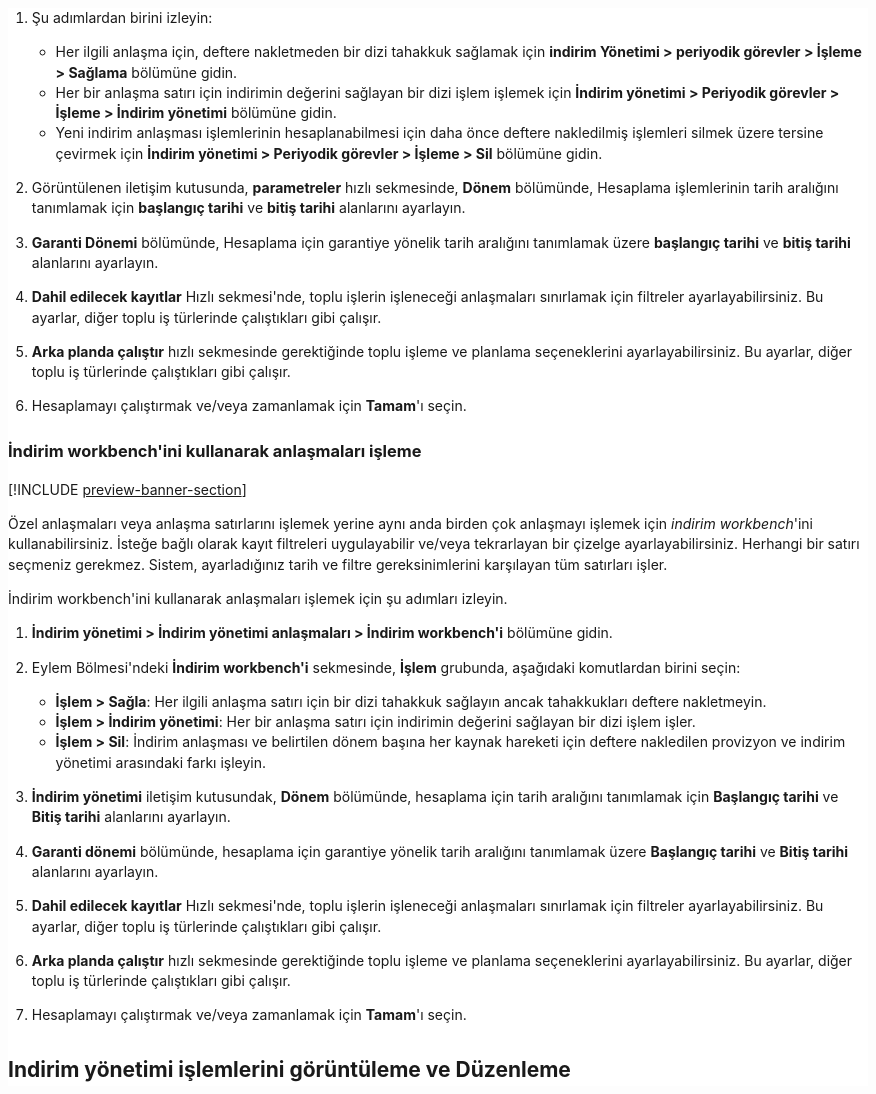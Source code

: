 1. Şu adımlardan birini izleyin:

    - Her ilgili anlaşma için, deftere nakletmeden bir dizi tahakkuk sağlamak için **indirim Yönetimi \> periyodik görevler \> İşleme \> Sağlama** bölümüne gidin.
    - Her bir anlaşma satırı için indirimin değerini sağlayan bir dizi işlem işlemek için **İndirim yönetimi \> Periyodik görevler \> İşleme \> İndirim yönetimi** bölümüne gidin.
    - Yeni indirim anlaşması işlemlerinin hesaplanabilmesi için daha önce deftere nakledilmiş işlemleri silmek üzere tersine çevirmek için **İndirim yönetimi \> Periyodik görevler \> İşleme \> Sil** bölümüne gidin.

1. Görüntülenen iletişim kutusunda, **parametreler** hızlı sekmesinde, **Dönem** bölümünde, Hesaplama işlemlerinin tarih aralığını tanımlamak için **başlangıç tarihi** ve **bitiş tarihi** alanlarını ayarlayın.
1. **Garanti Dönemi** bölümünde, Hesaplama için garantiye yönelik tarih aralığını tanımlamak üzere **başlangıç tarihi** ve **bitiş tarihi** alanlarını ayarlayın.
1. **Dahil edilecek kayıtlar** Hızlı sekmesi'nde, toplu işlerin işleneceği anlaşmaları sınırlamak için filtreler ayarlayabilirsiniz. Bu ayarlar, diğer toplu iş türlerinde çalıştıkları gibi çalışır.
1. **Arka planda çalıştır** hızlı sekmesinde gerektiğinde toplu işleme ve planlama seçeneklerini ayarlayabilirsiniz. Bu ayarlar, diğer toplu iş türlerinde çalıştıkları gibi çalışır.
1. Hesaplamayı çalıştırmak ve/veya zamanlamak için **Tamam**'ı seçin.

### <a name="process-deals-by-using-the-rebate-workbench"></a>İndirim workbench'ini kullanarak anlaşmaları işleme

[!INCLUDE [preview-banner-section](../../includes/preview-banner-section.md)]

Özel anlaşmaları veya anlaşma satırlarını işlemek yerine aynı anda birden çok anlaşmayı işlemek için *indirim workbench*'ini kullanabilirsiniz. İsteğe bağlı olarak kayıt filtreleri uygulayabilir ve/veya tekrarlayan bir çizelge ayarlayabilirsiniz. Herhangi bir satırı seçmeniz gerekmez. Sistem, ayarladığınız tarih ve filtre gereksinimlerini karşılayan tüm satırları işler.

İndirim workbench'ini kullanarak anlaşmaları işlemek için şu adımları izleyin.

1. **İndirim yönetimi \> İndirim yönetimi anlaşmaları \> İndirim workbench'i** bölümüne gidin.
1. Eylem Bölmesi'ndeki **İndirim workbench'i** sekmesinde, **İşlem** grubunda, aşağıdaki komutlardan birini seçin:

    - **İşlem \> Sağla**: Her ilgili anlaşma satırı için bir dizi tahakkuk sağlayın ancak tahakkukları deftere nakletmeyin.
    - **İşlem \> İndirim yönetimi**: Her bir anlaşma satırı için indirimin değerini sağlayan bir dizi işlem işler.
    - **İşlem \> Sil**: İndirim anlaşması ve belirtilen dönem başına her kaynak hareketi için deftere nakledilen provizyon ve indirim yönetimi arasındaki farkı işleyin.

1. **İndirim yönetimi** iletişim kutusundak, **Dönem** bölümünde, hesaplama için tarih aralığını tanımlamak için **Başlangıç tarihi** ve **Bitiş tarihi** alanlarını ayarlayın.
1. **Garanti dönemi** bölümünde, hesaplama için garantiye yönelik tarih aralığını tanımlamak üzere **Başlangıç tarihi** ve **Bitiş tarihi** alanlarını ayarlayın.
1. **Dahil edilecek kayıtlar** Hızlı sekmesi'nde, toplu işlerin işleneceği anlaşmaları sınırlamak için filtreler ayarlayabilirsiniz. Bu ayarlar, diğer toplu iş türlerinde çalıştıkları gibi çalışır.
1. **Arka planda çalıştır** hızlı sekmesinde gerektiğinde toplu işleme ve planlama seçeneklerini ayarlayabilirsiniz. Bu ayarlar, diğer toplu iş türlerinde çalıştıkları gibi çalışır.
1. Hesaplamayı çalıştırmak ve/veya zamanlamak için **Tamam**'ı seçin.

## <a name="view-and-edit-rebate-management-transactions"></a>Indirim yönetimi işlemlerini görüntüleme ve Düzenleme
